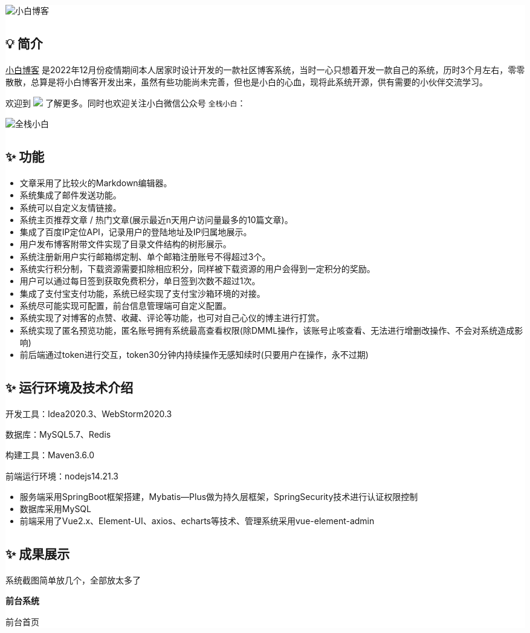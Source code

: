 ![小白博客](https://static.cxs.plus/static/202402260950444.png)

## 💡 简介

[小白博客](https://gitee.com/cxs_git_com/cxs-currency-sys-server-master) 是2022年12月份疫情期间本人居家时设计开发的一款社区博客系统，当时一心只想着开发一款自己的系统，历时3个月左右，零零散散，总算是将小白博客开发出来，虽然有些功能尚未完善，但也是小白的心血，现将此系统开源，供有需要的小伙伴交流学习。

欢迎到 [<img src="https://static.cxs.plus/static/202402261051231.svg+xml;charset=utf-8">](https://static.cxs.plus/wechat/59a0354d96ea4392bc0beea7fc271c84.png) 了解更多。同时也欢迎关注小白微信公众号 `全栈小白`：

![全栈小白](https://static.cxs.plus/static/202402261054806.png)

##  ✨ 功能

- 文章采用了比较火的Markdown编辑器。
- 系统集成了邮件发送功能。
- 系统可以自定义友情链接。
- 系统主页推荐文章 / 热门文章(展示最近n天用户访问量最多的10篇文章)。
- 集成了百度IP定位API，记录用户的登陆地址及IP归属地展示。
- 用户发布博客附带文件实现了目录文件结构的树形展示。
- 系统注册新用户实行邮箱绑定制、单个邮箱注册账号不得超过3个。
- 系统实行积分制，下载资源需要扣除相应积分，同样被下载资源的用户会得到一定积分的奖励。
- 用户可以通过每日签到获取免费积分，单日签到次数不超过1次。
- 集成了支付宝支付功能，系统已经实现了支付宝沙箱环境的对接。
- 系统尽可能实现可配置，前台信息管理端可自定义配置。
- 系统实现了对博客的点赞、收藏、评论等功能，也可对自己心仪的博主进行打赏。
- 系统实现了匿名预览功能，匿名账号拥有系统最高查看权限(除DMML操作，该账号止咳查看、无法进行增删改操作、不会对系统造成影响)
- 前后端通过token进行交互，token30分钟内持续操作无感知续时(只要用户在操作，永不过期)



##  ✨ 运行环境及技术介绍

开发工具：Idea2020.3、WebStorm2020.3

数据库：MySQL5.7、Redis

构建工具：Maven3.6.0

前端运行环境：nodejs14.21.3

- 服务端采用SpringBoot框架搭建，Mybatis—Plus做为持久层框架，SpringSecurity技术进行认证权限控制
- 数据库采用MySQL
- 前端采用了Vue2.x、Element-UI、axios、echarts等技术、管理系统采用vue-element-admin



##  ✨ 成果展示

系统截图简单放几个，全部放太多了

**前台系统**

前台首页

